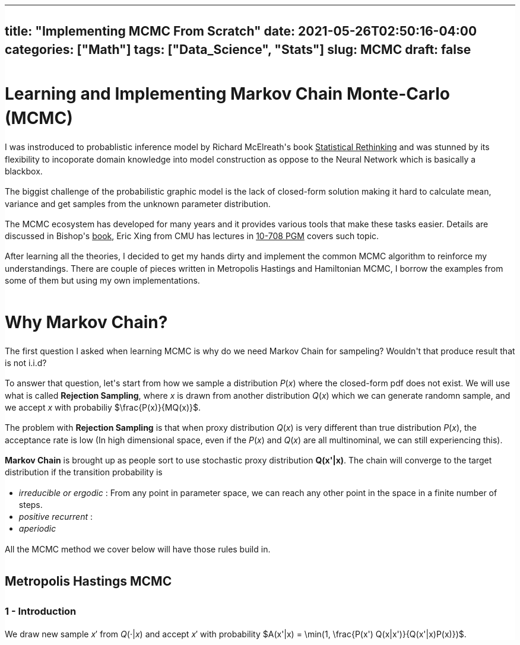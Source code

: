 
---
title: "Implementing MCMC From Scratch"
date: 2021-05-26T02:50:16-04:00
categories: ["Math"]
tags: ["Data_Science", "Stats"]
slug: MCMC
draft: false
---

# Learning and Implementing Markov Chain Monte-Carlo (MCMC)
I was instroduced to probablistic inference model by Richard McElreath's book [Statistical Rethinking](https://xcelab.net/rm/statistical-rethinking/) and was stunned by its flexibility to incoporate domain knowledge into model construction as oppose to the Neural Network which is basically a blackbox.

The biggist challenge of the probabilistic graphic model is the lack of closed-form solution making it hard to calculate mean, variance and get samples from the unknown parameter distribution.

The MCMC ecosystem has developed for many years and it provides various tools that make these tasks easier. Details are discussed in Bishop's [book](https://www.amazon.com/Pattern-Recognition-Learning-Information-Statistics/dp/0387310738), Eric Xing from CMU has lectures in [10-708 PGM](https://youtube.com/playlist?list=PLoZgVqqHOumTqxIhcdcpOAJOOimrRCGZn) covers such topic.

After learning all the theories, I decided to get my hands dirty and implement the common MCMC algorithm to reinforce my understandings. There are couple of pieces written in Metropolis Hastings and Hamiltonian MCMC, I borrow the examples from some of them but using my own implementations.

# Why Markov Chain?
The first question I asked when learning MCMC is why do we need Markov Chain for sampeling? Wouldn't that produce result that is not i.i.d?

To answer that question, let's start from how we sample a distribution $P(x)$ where the closed-form pdf does not exist. We will use what is called **Rejection Sampling**, where $x$ is drawn from another distribution $Q(x)$ which we can generate randomn sample, and we accept $x$ with probabiliy $\frac{P(x)}{MQ(x)}$.

The problem with **Rejection Sampling** is that when proxy distribution $Q(x)$ is very different than true distribution $P(x)$, the acceptance rate is low (In high dimensional space, even if the $P(x)$ and $Q(x)$ are all multinominal, we can still experiencing this).

**Markov Chain** is brought up as people sort to use stochastic proxy distribution **Q(x'|x)**. The chain will converge to the target distribution if the transition probability is
- *irreducible or ergodic* : From any point in parameter space, we can reach any other point in the space in a finite number of steps.
- *positive recurrent* :
- *aperiodic*

All the MCMC method we cover below will have those rules build in.

## Metropolis Hastings MCMC
### 1 - Introduction
We draw new sample $x'$ from $Q(\cdot|x)$ and accept $x'$ with probability $A(x'|x) = \min(1, \frac{P(x') Q(x|x')}{Q(x'|x)P(x)})$. 
